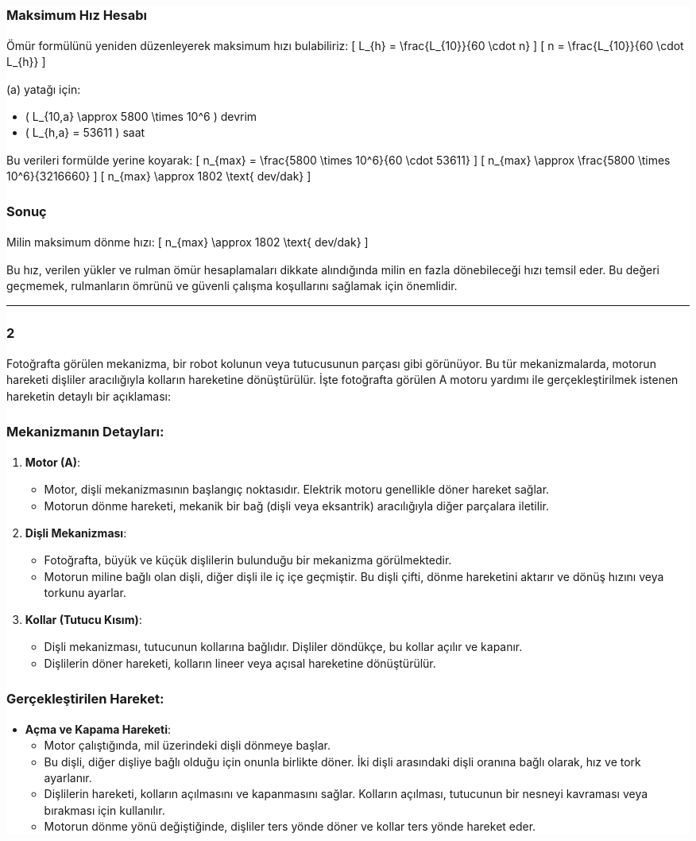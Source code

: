 ### Maksimum Hız Hesabı

Ömür formülünü yeniden düzenleyerek maksimum hızı bulabiliriz:
\[ L_{h} = \frac{L_{10}}{60 \cdot n} \]
\[ n = \frac{L_{10}}{60 \cdot L_{h}} \]

(a) yatağı için:
- \( L_{10,a} \approx 5800 \times 10^6 \) devrim
- \( L_{h,a} = 53611 \) saat

Bu verileri formülde yerine koyarak:
\[ n_{max} = \frac{5800 \times 10^6}{60 \cdot 53611} \]
\[ n_{max} \approx \frac{5800 \times 10^6}{3216660} \]
\[ n_{max} \approx 1802 \text{ dev/dak} \]

### Sonuç

Milin maksimum dönme hızı:
\[ n_{max} \approx 1802 \text{ dev/dak} \]

Bu hız, verilen yükler ve rulman ömür hesaplamaları dikkate alındığında milin en fazla dönebileceği hızı temsil eder. Bu değeri geçmemek, rulmanların ömrünü ve güvenli çalışma koşullarını sağlamak için önemlidir.

---

### 2

Fotoğrafta görülen mekanizma, bir robot kolunun veya tutucusunun parçası gibi görünüyor. Bu tür mekanizmalarda, motorun hareketi dişliler aracılığıyla kolların hareketine dönüştürülür. İşte fotoğrafta görülen A motoru yardımı ile gerçekleştirilmek istenen hareketin detaylı bir açıklaması:

### Mekanizmanın Detayları:

1. **Motor (A)**:
   - Motor, dişli mekanizmasının başlangıç noktasıdır. Elektrik motoru genellikle döner hareket sağlar.
   - Motorun dönme hareketi, mekanik bir bağ (dişli veya eksantrik) aracılığıyla diğer parçalara iletilir.

2. **Dişli Mekanizması**:
   - Fotoğrafta, büyük ve küçük dişlilerin bulunduğu bir mekanizma görülmektedir.
   - Motorun miline bağlı olan dişli, diğer dişli ile iç içe geçmiştir. Bu dişli çifti, dönme hareketini aktarır ve dönüş hızını veya torkunu ayarlar.

3. **Kollar (Tutucu Kısım)**:
   - Dişli mekanizması, tutucunun kollarına bağlıdır. Dişliler döndükçe, bu kollar açılır ve kapanır.
   - Dişlilerin döner hareketi, kolların lineer veya açısal hareketine dönüştürülür.

### Gerçekleştirilen Hareket:

- **Açma ve Kapama Hareketi**:
  - Motor çalıştığında, mil üzerindeki dişli dönmeye başlar.
  - Bu dişli, diğer dişliye bağlı olduğu için onunla birlikte döner. İki dişli arasındaki dişli oranına bağlı olarak, hız ve tork ayarlanır.
  - Dişlilerin hareketi, kolların açılmasını ve kapanmasını sağlar. Kolların açılması, tutucunun bir nesneyi kavraması veya bırakması için kullanılır.
  - Motorun dönme yönü değiştiğinde, dişliler ters yönde döner ve kollar ters yönde hareket eder.
